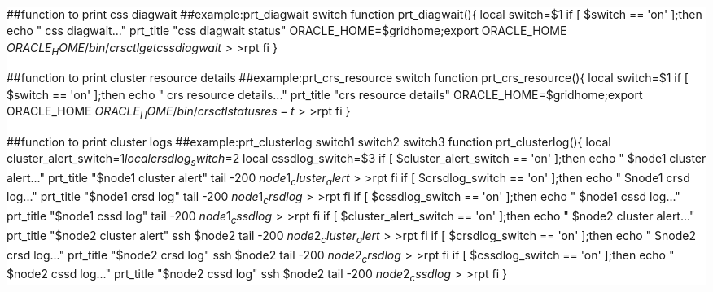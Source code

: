##function to print css diagwait
##example:prt_diagwait switch
function prt_diagwait(){
local switch=$1
if [ $switch == 'on' ];then
  echo "   css diagwait..."
  prt_title "css diagwait status"
  ORACLE_HOME=$gridhome;export ORACLE_HOME
  $ORACLE_HOME/bin/crsctl get css diagwait>>$rpt
fi
}

##function to print cluster resource details
##example:prt_crs_resource switch
function prt_crs_resource(){
local switch=$1
if [ $switch == 'on' ];then
  echo "   crs resource details..."
  prt_title "crs resource details"
  ORACLE_HOME=$gridhome;export ORACLE_HOME
  $ORACLE_HOME/bin/crsctl status res -t>>$rpt
fi
}

##function to print cluster logs
##example:prt_clusterlog switch1 switch2 switch3
function prt_clusterlog(){
local cluster_alert_switch=$1
local crsdlog_switch=$2
local cssdlog_switch=$3
if [ $cluster_alert_switch == 'on' ];then
  echo "   $node1 cluster alert..."
  prt_title "$node1 cluster alert"
  tail -200 $node1_cluster_alert>>$rpt
fi
if [ $crsdlog_switch == 'on' ];then
  echo "   $node1 crsd log..."
  prt_title "$node1 crsd log"
  tail -200 $node1_crsdlog>>$rpt
fi
if [ $cssdlog_switch == 'on' ];then
  echo "   $node1 cssd log..."
  prt_title "$node1 cssd log"
  tail -200 $node1_cssdlog>>$rpt
fi
if [ $cluster_alert_switch == 'on' ];then
  echo "   $node2 cluster alert..."
  prt_title "$node2 cluster alert"
  ssh $node2 tail -200 $node2_cluster_alert>>$rpt
fi
if [ $crsdlog_switch == 'on' ];then
  echo "   $node2 crsd log..."
  prt_title "$node2 crsd log"
  ssh $node2 tail -200 $node2_crsdlog>>$rpt
fi
if [ $cssdlog_switch == 'on' ];then
  echo "   $node2 cssd log..."
  prt_title "$node2 cssd log"
  ssh $node2 tail -200 $node2_cssdlog>>$rpt
fi
}
